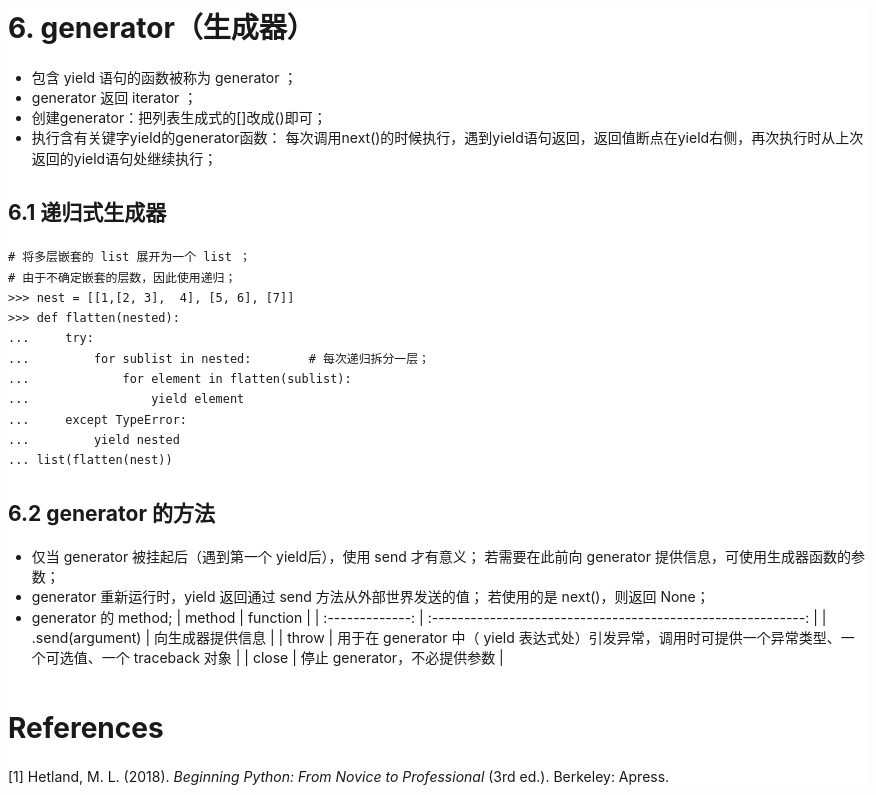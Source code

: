 
# 6. generator（生成器）

- 包含 yield 语句的函数被称为 generator ；
- generator 返回 iterator ；
- 创建generator：把列表生成式的[]改成()即可；
- 执行含有关键字yield的generator函数：
  每次调用next()的时候执行，遇到yield语句返回，返回值断点在yield右侧，再次执行时从上次返回的yield语句处继续执行；


## 6.1 递归式生成器

```
# 将多层嵌套的 list 展开为一个 list ；
# 由于不确定嵌套的层数，因此使用递归；
>>> nest = [[1,[2, 3],  4], [5, 6], [7]]
>>> def flatten(nested):
...     try:
...         for sublist in nested:        # 每次递归拆分一层；
...             for element in flatten(sublist):
...                 yield element
...     except TypeError:
...         yield nested
... list(flatten(nest))

```

## 6.2 generator 的方法

 

 - 仅当 generator 被挂起后（遇到第一个 yield后），使用 send 才有意义；
   若需要在此前向 generator 提供信息，可使用生成器函数的参数；
 - generator 重新运行时，yield 返回通过 send 方法从外部世界发送的值；
   若使用的是 next()，则返回 None； 
 - generator 的 method;
   |     method      |                           function                           |
   | :-------------: | :----------------------------------------------------------: |
   | .send(argument) |                       向生成器提供信息                       |
   |      throw      | 用于在 generator 中（ yield 表达式处）引发异常，调用时可提供一个异常类型、一个可选值、一个 traceback 对象 |
   |      close      |                 停止 generator，不必提供参数                 |



# References

[1] Hetland, M. L. (2018). *Beginning Python: From Novice to Professional* (3rd ed.). Berkeley: Apress.